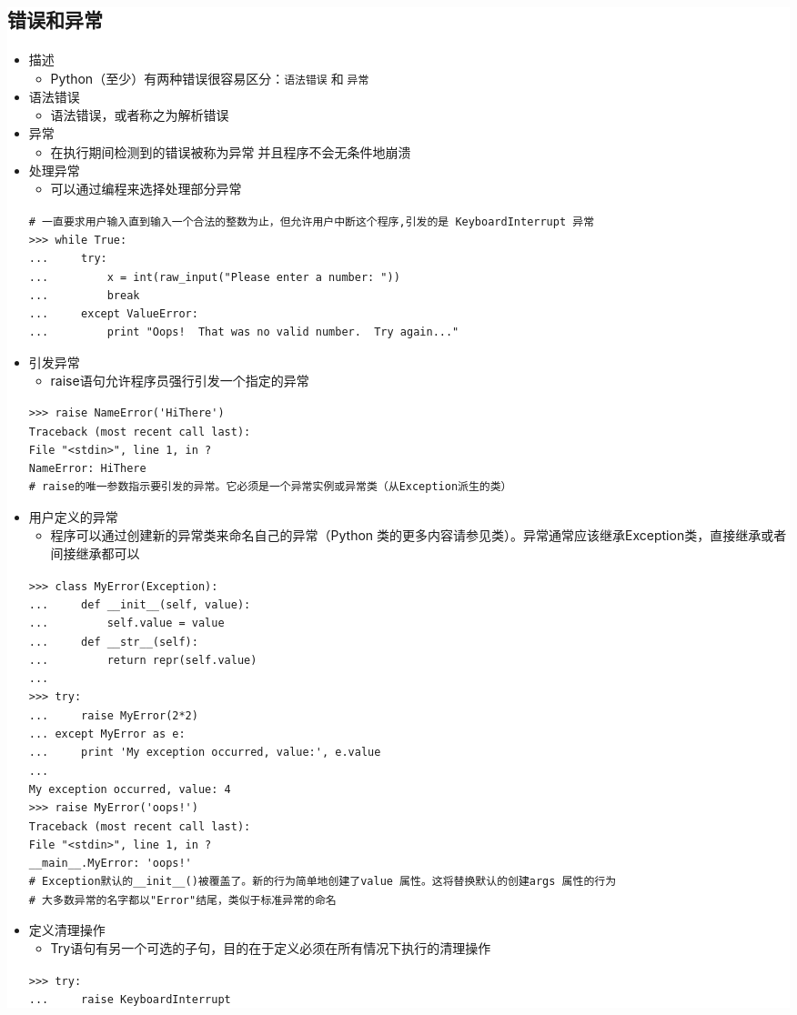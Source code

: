 ##  错误和异常
-   描述
    -   Python（至少）有两种错误很容易区分：`语法错误` 和 `异常`
-   语法错误
    -   语法错误，或者称之为解析错误
-   异常
    -   在执行期间检测到的错误被称为异常 并且程序不会无条件地崩溃
-   处理异常
    -   可以通过编程来选择处理部分异常
    ```
    # 一直要求用户输入直到输入一个合法的整数为止，但允许用户中断这个程序,引发的是 KeyboardInterrupt 异常
    >>> while True:
    ...     try:
    ...         x = int(raw_input("Please enter a number: "))
    ...         break
    ...     except ValueError:
    ...         print "Oops!  That was no valid number.  Try again..."
    ```
-   引发异常
    -   raise语句允许程序员强行引发一个指定的异常
    ```
    >>> raise NameError('HiThere')
    Traceback (most recent call last):
    File "<stdin>", line 1, in ?
    NameError: HiThere
    # raise的唯一参数指示要引发的异常。它必须是一个异常实例或异常类（从Exception派生的类）
    ```
-   用户定义的异常
    -   程序可以通过创建新的异常类来命名自己的异常（Python 类的更多内容请参见类）。异常通常应该继承Exception类，直接继承或者间接继承都可以
    ```
    >>> class MyError(Exception):
    ...     def __init__(self, value):
    ...         self.value = value
    ...     def __str__(self):
    ...         return repr(self.value)
    ...
    >>> try:
    ...     raise MyError(2*2)
    ... except MyError as e:
    ...     print 'My exception occurred, value:', e.value
    ...
    My exception occurred, value: 4
    >>> raise MyError('oops!')
    Traceback (most recent call last):
    File "<stdin>", line 1, in ?
    __main__.MyError: 'oops!'
    # Exception默认的__init__()被覆盖了。新的行为简单地创建了value 属性。这将替换默认的创建args 属性的行为
    # 大多数异常的名字都以"Error"结尾，类似于标准异常的命名
    ```
-   定义清理操作
    -    Try语句有另一个可选的子句，目的在于定义必须在所有情况下执行的清理操作
    ```
    >>> try:
    ...     raise KeyboardInterrupt